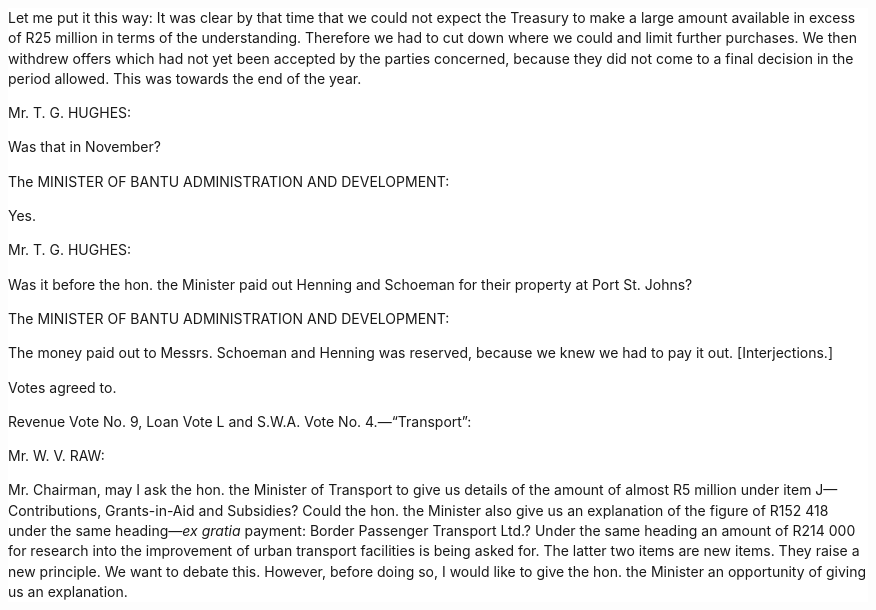 <p>Let me put it this way: It was clear by that time that we could not expect the Treasury to make a large amount available in excess of R25 million in terms of the understanding. Therefore we had to cut down where we could and limit further purchases. We then withdrew offers which had not yet been accepted by the parties concerned, because they did not come to a final decision in the period allowed. This was towards the end of the year.</p>

</speech>

<speech by="#hughes">

<from>Mr. <person refersTo="hansard_za">T. G. HUGHES</person>:</from>

<p>Was that in November?</p>

</speech>

<speech by="#minister_of_bantu_administration_and_development">

<from>The <person refersTo="hansard_za">MINISTER OF BANTU ADMINISTRATION AND DEVELOPMENT</person>:</from>

<p>Yes.</p>

</speech>

<speech by="#hughes">

<from>Mr. <person refersTo="hansard_za">T. G. HUGHES</person>:</from>

<p>Was it before the hon. the Minister paid out Henning and Schoeman for their property at Port St. Johns?</p>

</speech>

<speech by="#minister_of_bantu_administration_and_development">

<from>The <person refersTo="hansard_za">MINISTER OF BANTU ADMINISTRATION AND DEVELOPMENT</person>:</from>

<p>The money paid out to Messrs. Schoeman and Henning was reserved, because we knew we had to pay it out. [Interjections.]</p>

<p>Votes agreed to.</p>

<p>Revenue Vote No. 9, Loan Vote L and S.W.A. Vote No. 4.&#x2014;&#x201C;Transport&#x201D;:</p>

</speech>

<speech by="#raw">

<from>Mr. <person refersTo="hansard_za">W. V. RAW</person>:</from>

<p>Mr. Chairman, may I ask the hon. the Minister of Transport to give us details of the amount of almost R5 million under item J&#x2014;Contributions, Grants-in-Aid and Subsidies? Could the hon. the Minister also give us an explanation of the figure of R152 418 under the same heading<i>&#x2014;ex gratia</i> payment: Border Passenger Transport Ltd.? Under the same heading an amount of R214 000 for research into the improvement of urban transport facilities is being asked for. The latter two items are new items. They raise <span class="col_2233-2234" refersTo="page_1133"/>a new principle. We want to debate this. However, before doing so, I would like to give the hon. the Minister an opportunity of giving us an explanation.</p>
